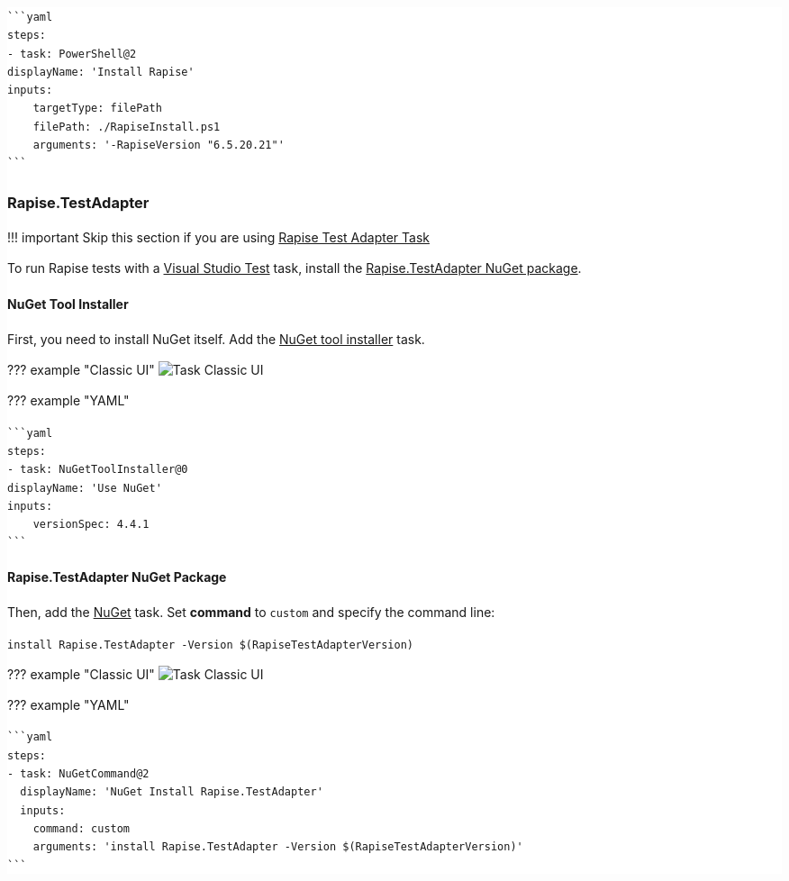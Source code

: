     ```yaml
    steps:
    - task: PowerShell@2
    displayName: 'Install Rapise'
    inputs:
        targetType: filePath
        filePath: ./RapiseInstall.ps1
        arguments: '-RapiseVersion "6.5.20.21"'
    ```

### Rapise.TestAdapter

!!! important
    Skip this section if you are using [Rapise Test Adapter Task](#rapise-test-adapter-task)

To run Rapise tests with a [Visual Studio Test](https://docs.microsoft.com/en-us/azure/devops/pipelines/tasks/test/vstest?view=azure-devops) task, install the [Rapise.TestAdapter NuGet package](https://www.nuget.org/packages/Rapise.TestAdapter/).

#### NuGet Tool Installer

First, you need to install NuGet itself. Add the [NuGet tool installer](https://docs.microsoft.com/en-us/azure/devops/pipelines/tasks/tool/nuget?view=azure-devops) task.

??? example "Classic UI"
    ![Task Classic UI](./img/nuget_tool_installer.png)

??? example "YAML"

    ```yaml
    steps:
    - task: NuGetToolInstaller@0
    displayName: 'Use NuGet'
    inputs:
        versionSpec: 4.4.1
    ```

#### Rapise.TestAdapter NuGet Package

Then, add the [NuGet](https://docs.microsoft.com/en-us/azure/devops/pipelines/tasks/package/nuget?view=azure-devops) task. Set **command** to `custom` and specify the command line:

```
install Rapise.TestAdapter -Version $(RapiseTestAdapterVersion)
```

??? example "Classic UI"
    ![Task Classic UI](./img/nuget_rapise_testadapter.png)

??? example "YAML"

    ```yaml
    steps:
    - task: NuGetCommand@2
      displayName: 'NuGet Install Rapise.TestAdapter'
      inputs:
        command: custom
        arguments: 'install Rapise.TestAdapter -Version $(RapiseTestAdapterVersion)'
    ```    
